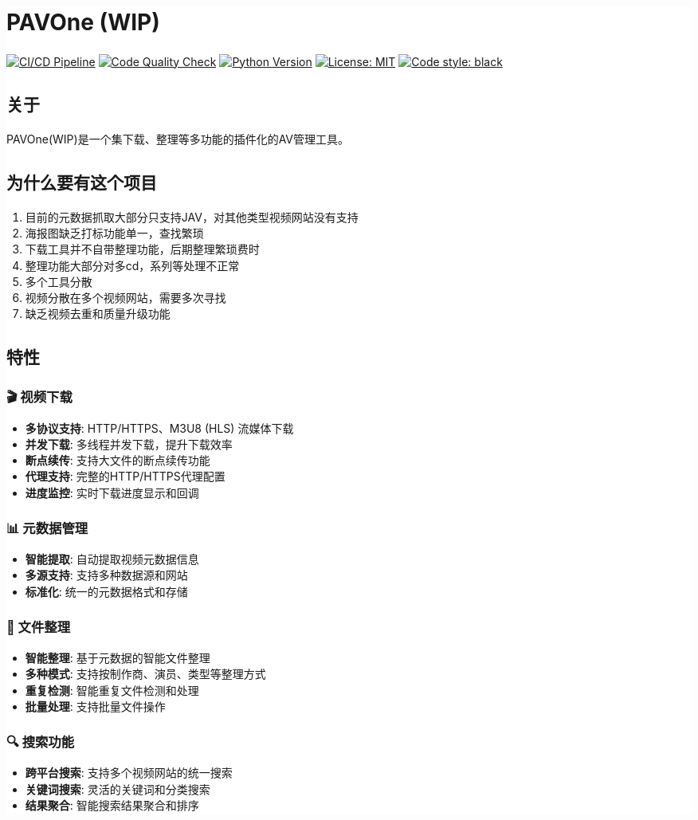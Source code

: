 # PAVOne (WIP)

[![CI/CD Pipeline](https://github.com/imbatony/pavone/actions/workflows/ci.yml/badge.svg)](https://github.com/username/pavone/actions/workflows/ci.yml)
[![Code Quality Check](https://github.com/imbatony/pavone/actions/workflows/code-quality.yml/badge.svg)](https://github.com/imbatony/pavone/actions/workflows/code-quality.yml)
[![Python Version](https://img.shields.io/badge/python-3.9+-blue.svg)](https://www.python.org/downloads/)
[![License: MIT](https://img.shields.io/badge/License-MIT-yellow.svg)](https://opensource.org/licenses/MIT)
[![Code style: black](https://img.shields.io/badge/code%20style-black-000000.svg)](https://github.com/psf/black)


## 关于
PAVOne(WIP)是一个集下载、整理等多功能的插件化的AV管理工具。

## 为什么要有这个项目
1. 目前的元数据抓取大部分只支持JAV，对其他类型视频网站没有支持
2. 海报图缺乏打标功能单一，查找繁琐 
3. 下载工具并不自带整理功能，后期整理繁琐费时
4. 整理功能大部分对多cd，系列等处理不正常
5. 多个工具分散
6. 视频分散在多个视频网站，需要多次寻找
7. 缺乏视频去重和质量升级功能

## 特性

### 🎬 视频下载
- **多协议支持**: HTTP/HTTPS、M3U8 (HLS) 流媒体下载
- **并发下载**: 多线程并发下载，提升下载效率  
- **断点续传**: 支持大文件的断点续传功能
- **代理支持**: 完整的HTTP/HTTPS代理配置
- **进度监控**: 实时下载进度显示和回调

### 📊 元数据管理
- **智能提取**: 自动提取视频元数据信息
- **多源支持**: 支持多种数据源和网站
- **标准化**: 统一的元数据格式和存储

### 📁 文件整理
- **智能整理**: 基于元数据的智能文件整理
- **多种模式**: 支持按制作商、演员、类型等整理方式
- **重复检测**: 智能重复文件检测和处理
- **批量处理**: 支持批量文件操作

### 🔍 搜索功能
- **跨平台搜索**: 支持多个视频网站的统一搜索
- **关键词搜索**: 灵活的关键词和分类搜索
- **结果聚合**: 智能搜索结果聚合和排序
